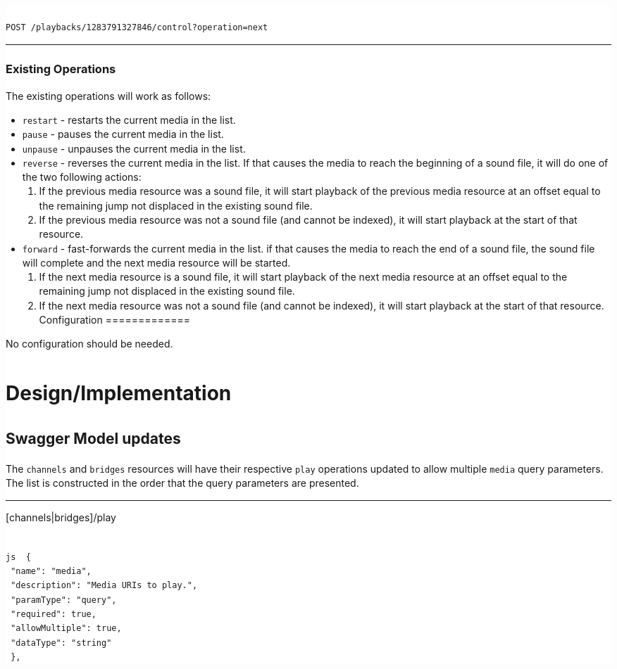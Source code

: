 
```

POST /playbacks/1283791327846/control?operation=next

```



---


### Existing Operations

The existing operations will work as follows:

* `restart` - restarts the current media in the list.
* `pause` - pauses the current media in the list.
* ``unpause`` - unpauses the current media in the list.
* `reverse` - reverses the current media in the list. If that causes the media to reach the beginning of a sound file, it will do one of the two following actions:
	1. If the previous media resource was a sound file, it will start playback of the previous media resource at an offset equal to the remaining jump not displaced in the existing sound file.
	2. If the previous media resource was not a sound file (and cannot be indexed), it will start playback at the start of that resource.
* `forward` - fast-forwards the current media in the list. if that causes the media to reach the end of a sound file, the sound file will complete and the next media resource will be started.
	1. If the next media resource is a sound file, it will start playback of the next media resource at an offset equal to the remaining jump not displaced in the existing sound file.
	2. If the next media resource was not a sound file (and cannot be indexed), it will start playback at the start of that resource.
Configuration
=============

No configuration should be needed.

Design/Implementation
=====================

Swagger Model updates
---------------------

The `channels` and `bridges` resources will have their respective `play` operations updated to allow multiple `media` query parameters. The list is constructed in the order that the query parameters are presented.




---

  
\[channels|bridges\]/play  


```

js  {
 "name": "media",
 "description": "Media URIs to play.",
 "paramType": "query",
 "required": true,
 "allowMultiple": true,
 "dataType": "string"
 },

```
